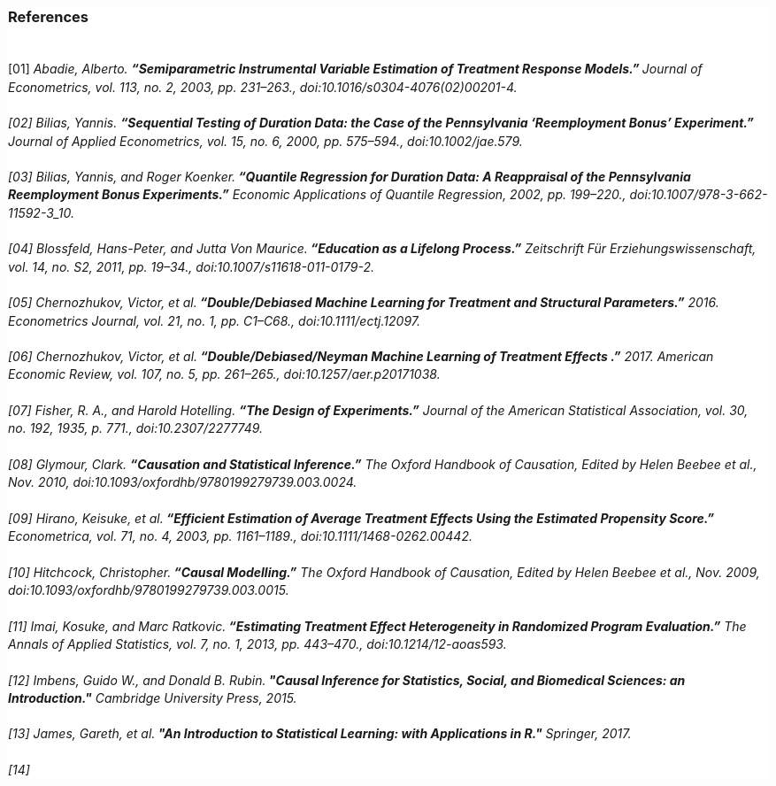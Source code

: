 ### References
<br>
[01]
<i> Abadie, Alberto. <i\> 
<b> “Semiparametric Instrumental Variable Estimation of Treatment Response Models.” </b>  
Journal of Econometrics, vol. 113, no. 2, 2003, pp. 231–263., doi:10.1016/s0304-4076(02)00201-4.
    <br> <br>
    [02]
<i>Bilias, Yannis.<i\> <b>“Sequential Testing of Duration Data: the Case of the Pennsylvania ‘Reemployment Bonus’ Experiment.”</b>  Journal of Applied Econometrics, vol. 15, no. 6, 2000, pp. 575–594., doi:10.1002/jae.579.
    <br> <br>
    [03]
<i>Bilias, Yannis, and Roger Koenker.<i\><b> “Quantile Regression for Duration Data: A Reappraisal of the Pennsylvania Reemployment Bonus Experiments.”</b>  Economic Applications of Quantile Regression, 2002, pp. 199–220., doi:10.1007/978-3-662-11592-3_10.
    <br> <br>
    [04]
<i>Blossfeld, Hans-Peter, and Jutta Von Maurice.<i\><b> “Education as a Lifelong Process.”</b>  Zeitschrift Für Erziehungswissenschaft, vol. 14, no. S2, 2011, pp. 19–34., doi:10.1007/s11618-011-0179-2.
    <br> <br>
    [05]
<i>Chernozhukov, Victor, et al.<i\><b> “Double/Debiased Machine Learning for Treatment and Structural Parameters.”</b>  2016. Econometrics Journal, vol. 21, no. 1, pp. C1–C68., doi:10.1111/ectj.12097. 
<br> <br>
    [06]
<i>Chernozhukov, Victor, et al.<i\><b> “Double/Debiased/Neyman Machine Learning of Treatment Effects .”</b>  2017. American Economic Review, vol. 107, no. 5, pp. 261–265., doi:10.1257/aer.p20171038.
    <br> <br>
    [07]
<i>Fisher, R. A., and Harold Hotelling.<i> <b>“The Design of Experiments.”</b>  Journal of the American Statistical Association, vol. 30, no. 192, 1935, p. 771., doi:10.2307/2277749.
    <br> <br>
    [08]
<i>Glymour, Clark.<i\> <b>“Causation and Statistical Inference.”</b> The Oxford Handbook of Causation, Edited by Helen Beebee et al., Nov. 2010, doi:10.1093/oxfordhb/9780199279739.003.0024.
    <br> <br>
    [09]
<i>Hirano, Keisuke, et al.<i\><b> “Efficient Estimation of Average Treatment Effects Using the Estimated Propensity Score.”</b>  Econometrica, vol. 71, no. 4, 2003, pp. 1161–1189., doi:10.1111/1468-0262.00442.
<br> <br>
    [10]
<i>Hitchcock, Christopher.<i\><b> “Causal Modelling.”</b>  The Oxford Handbook of Causation, Edited by Helen Beebee et al., Nov. 2009, doi:10.1093/oxfordhb/9780199279739.003.0015.
    <br> <br>
    [11]
<i>Imai, Kosuke, and Marc Ratkovic.<i\><b> “Estimating Treatment Effect Heterogeneity in Randomized Program Evaluation.”</b>  The Annals of Applied Statistics, vol. 7, no. 1, 2013, pp. 443–470., doi:10.1214/12-aoas593.
<br> <br>
    [12]
<i>Imbens, Guido W., and Donald B. Rubin.<i\><b> "Causal Inference for Statistics, Social, and Biomedical Sciences: an Introduction."</b>  Cambridge University Press, 2015.
<br> <br>
    [13]
<i>James, Gareth, et al.<i\><b> "An Introduction to Statistical Learning: with Applications in R."</b>  Springer, 2017.
    <br> <br>
    [14]